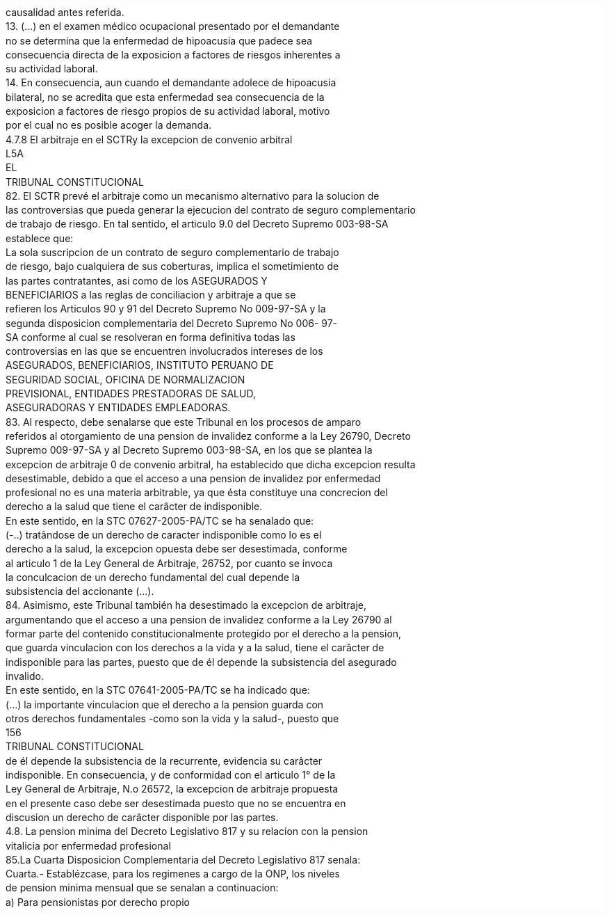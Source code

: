 causalidad antes referida.  
13. (...) en el examen médico ocupacional presentado por el demandante  
no se determina que la enfermedad de hipoacusia que padece sea  
consecuencia directa de la exposicion a factores de riesgos inherentes a  
su actividad laboral.  
14. En consecuencia, aun cuando el demandante adolece de hipoacusia  
bilateral, no se acredita que esta enfermedad sea consecuencia de la  
exposicion a factores de riesgo propios de su actividad laboral, motivo  
por el cual no es posible acoger la demanda.  
4.7.8 El arbitraje en el SCTRy la excepcion de convenio arbitral  
L5A  
EL  
TRIBUNAL CONSTITUCIONAL  
82. El SCTR prevé el arbitraje como un mecanismo alternativo para la solucion de  
las controversias que pueda generar la ejecucion del contrato de seguro complementario  
de trabajo de riesgo. En tal sentido, el articulo 9.0 del Decreto Supremo 003-98-SA  
establece que:  
La sola suscripcion de un contrato de seguro complementario de trabajo  
de riesgo, bajo cualquiera de sus coberturas, implica el sometimiento de  
las partes contratantes, asi como de los ASEGURADOS Y  
BENEFICIARIOS a las reglas de conciliacion y arbitraje a que se  
refieren los Articulos 90 y 91 del Decreto Supremo No 009-97-SA y la  
segunda disposicion complementaria del Decreto Supremo No 006- 97-  
SA conforme al cual se resolveran en forma definitiva todas las  
controversias en las que se encuentren involucrados intereses de los  
ASEGURADOS, BENEFICIARIOS, INSTITUTO PERUANO DE  
SEGURIDAD SOCIAL, OFICINA DE NORMALIZACION  
PREVISIONAL, ENTIDADES PRESTADORAS DE SALUD,  
ASEGURADORAS Y ENTIDADES EMPLEADORAS.  
83. Al respecto, debe senalarse que este Tribunal en los procesos de amparo  
referidos al otorgamiento de una pension de invalidez conforme a la Ley 26790, Decreto  
Supremo 009-97-SA y al Decreto Supremo 003-98-SA, en los que se plantea la  
excepcion de arbitraje 0 de convenio arbitral, ha establecido que dicha excepcion resulta  
desestimable, debido a que el acceso a una pension de invalidez por enfermedad  
profesional no es una materia arbitrable, ya que ésta constituye una concrecion del  
derecho a la salud que tiene el carâcter de indisponible.  
En este sentido, en la STC 07627-2005-PA/TC se ha senalado que:  
(-..) tratândose de un derecho de caracter indisponible como lo es el  
derecho a la salud, la excepcion opuesta debe ser desestimada, conforme  
al articulo 1 de la Ley General de Arbitraje, 26752, por cuanto se invoca  
la conculcacion de un derecho fundamental del cual depende la  
subsistencia del accionante (...).  
84. Asimismo, este Tribunal también ha desestimado la excepcion de arbitraje,  
argumentando que el acceso a una pension de invalidez conforme a la Ley 26790 al  
formar parte del contenido constitucionalmente protegido por el derecho a la pension,  
que guarda vinculacion con los derechos a la vida y a la salud, tiene el carâcter de  
indisponible para las partes, puesto que de él depende la subsistencia del asegurado  
invalido.  
En este sentido, en la STC 07641-2005-PA/TC se ha indicado que:  
(...) la importante vinculacion que el derecho a la pension guarda con  
otros derechos fundamentales -como son la vida y la salud-, puesto que  
156  
TRIBUNAL CONSTITUCIONAL  
de él depende la subsistencia de la recurrente, evidencia su carâcter  
indisponible. En consecuencia, y de conformidad con el articulo 1° de la  
Ley General de Arbitraje, N.o 26572, la excepcion de arbitraje propuesta  
en el presente caso debe ser desestimada puesto que no se encuentra en  
discusion un derecho de carâcter disponible por las partes.  
4.8. La pension minima del Decreto Legislativo 817 y su relacion con la pension  
vitalicia por enfermedad profesional  
85.La Cuarta Disposicion Complementaria del Decreto Legislativo 817 senala:  
Cuarta.- Establézcase, para los regimenes a cargo de la ONP, los niveles  
de pension minima mensual que se senalan a continuacion:  
a) Para pensionistas por derecho propio  